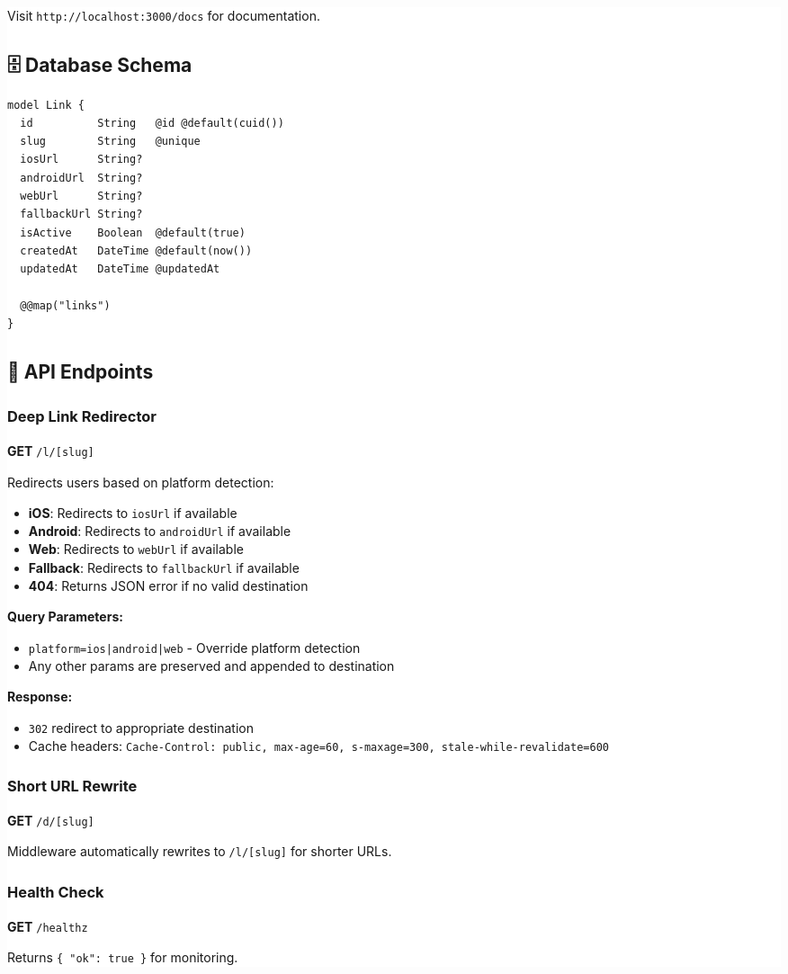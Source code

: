 Visit `http://localhost:3000/docs` for documentation.

## 🗄️ Database Schema

```prisma
model Link {
  id          String   @id @default(cuid())
  slug        String   @unique
  iosUrl      String?
  androidUrl  String?
  webUrl      String?
  fallbackUrl String?
  isActive    Boolean  @default(true)
  createdAt   DateTime @default(now())
  updatedAt   DateTime @updatedAt

  @@map("links")
}
```

## 🔗 API Endpoints

### Deep Link Redirector

**GET** `/l/[slug]`

Redirects users based on platform detection:

- **iOS**: Redirects to `iosUrl` if available
- **Android**: Redirects to `androidUrl` if available
- **Web**: Redirects to `webUrl` if available
- **Fallback**: Redirects to `fallbackUrl` if available
- **404**: Returns JSON error if no valid destination

**Query Parameters:**

- `platform=ios|android|web` - Override platform detection
- Any other params are preserved and appended to destination

**Response:**

- `302` redirect to appropriate destination
- Cache headers: `Cache-Control: public, max-age=60, s-maxage=300, stale-while-revalidate=600`

### Short URL Rewrite

**GET** `/d/[slug]`

Middleware automatically rewrites to `/l/[slug]` for shorter URLs.

### Health Check

**GET** `/healthz`

Returns `{ "ok": true }` for monitoring.
